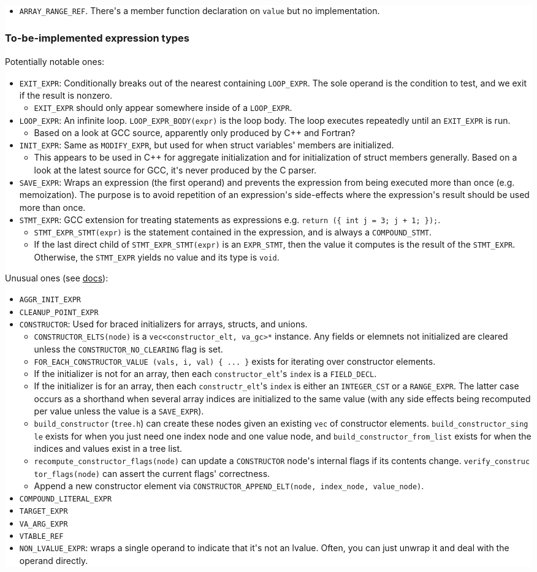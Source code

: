 * `ARRAY_RANGE_REF`. There's a member function declaration on `value` but no implementation.

### To-be-implemented expression types

Potentially notable ones:

* `EXIT_EXPR`: Conditionally breaks out of the nearest containing `LOOP_EXPR`. The sole operand is the condition to test, and we exit if the result is nonzero.
  * `EXIT_EXPR` should only appear somewhere inside of a `LOOP_EXPR`.
* `LOOP_EXPR`: An infinite loop. `LOOP_EXPR_BODY(expr)` is the loop body. The loop executes repeatedly until an `EXIT_EXPR` is run.
  * Based on a look at GCC source, apparently only produced by C++ and Fortran?
* `INIT_EXPR`: Same as `MODIFY_EXPR`, but used for when struct variables' members are initialized.
  * This appears to be used in C++ for aggregate initialization and for initialization of struct members generally. Based on a look at the latest source for GCC, it's never produced by the C parser.
* `SAVE_EXPR`: Wraps an expression (the first operand) and prevents the expression from being executed more than once (e.g. memoization). The purpose is to avoid repetition of an expression's side-effects where the expression's result should be used more than once.
* `STMT_EXPR`: GCC extension for treating statements as expressions e.g. `return ({ int j = 3; j + 1; });`.
  * `STMT_EXPR_STMT(expr)` is the statement contained in the expression, and is always a `COMPOUND_STMT`.
  * If the last direct child of `STMT_EXPR_STMT(expr)` is an `EXPR_STMT`, then the value it computes is the result of the `STMT_EXPR`. Otherwise, the `STMT_EXPR` yields no value and its type is `void`.

Unusual ones (see [docs](https://gcc.gnu.org/onlinedocs/gcc-3.4.3/gccint/Expression-trees.html#Expression-trees)):

* `AGGR_INIT_EXPR`
* `CLEANUP_POINT_EXPR`
* `CONSTRUCTOR`: Used for braced initializers for arrays, structs, and unions.
  * `CONSTRUCTOR_ELTS(node)` is a `vec<constructor_elt, va_gc>*` instance. Any fields or elemnets not initialized are cleared unless the `CONSTRUCTOR_NO_CLEARING` flag is set.
  * `FOR_EACH_CONSTRUCTOR_VALUE (vals, i, val) { ... }` exists for iterating over constructor elements.
  * If the initializer is not for an array, then each `constructor_elt`'s `index` is a `FIELD_DECL`.
  * If the initializer is for an array, then each `constructr_elt`'s `index` is either an `INTEGER_CST` or a `RANGE_EXPR`. The latter case occurs as a shorthand when several array indices are initialized to the same value (with any side effects being recomputed per value unless the value is a `SAVE_EXPR`).
  * `build_constructor` (`tree.h`) can create these nodes given an existing `vec` of constructor elements. `build_constructor_single` exists for when you just need one index node and one value node, and `build_constructor_from_list` exists for when the indices and values exist in a tree list.
  * `recompute_constructor_flags(node)` can update a `CONSTRUCTOR` node's internal flags if its contents change. `verify_constructor_flags(node)` can assert the current flags' correctness.
  * Append a new constructor element via `CONSTRUCTOR_APPEND_ELT(node, index_node, value_node)`.
* `COMPOUND_LITERAL_EXPR`
* `TARGET_EXPR`
* `VA_ARG_EXPR`
* `VTABLE_REF`
* `NON_LVALUE_EXPR`: wraps a single operand to indicate that it's not an lvalue. Often, you can just unwrap it and deal with the operand directly.
